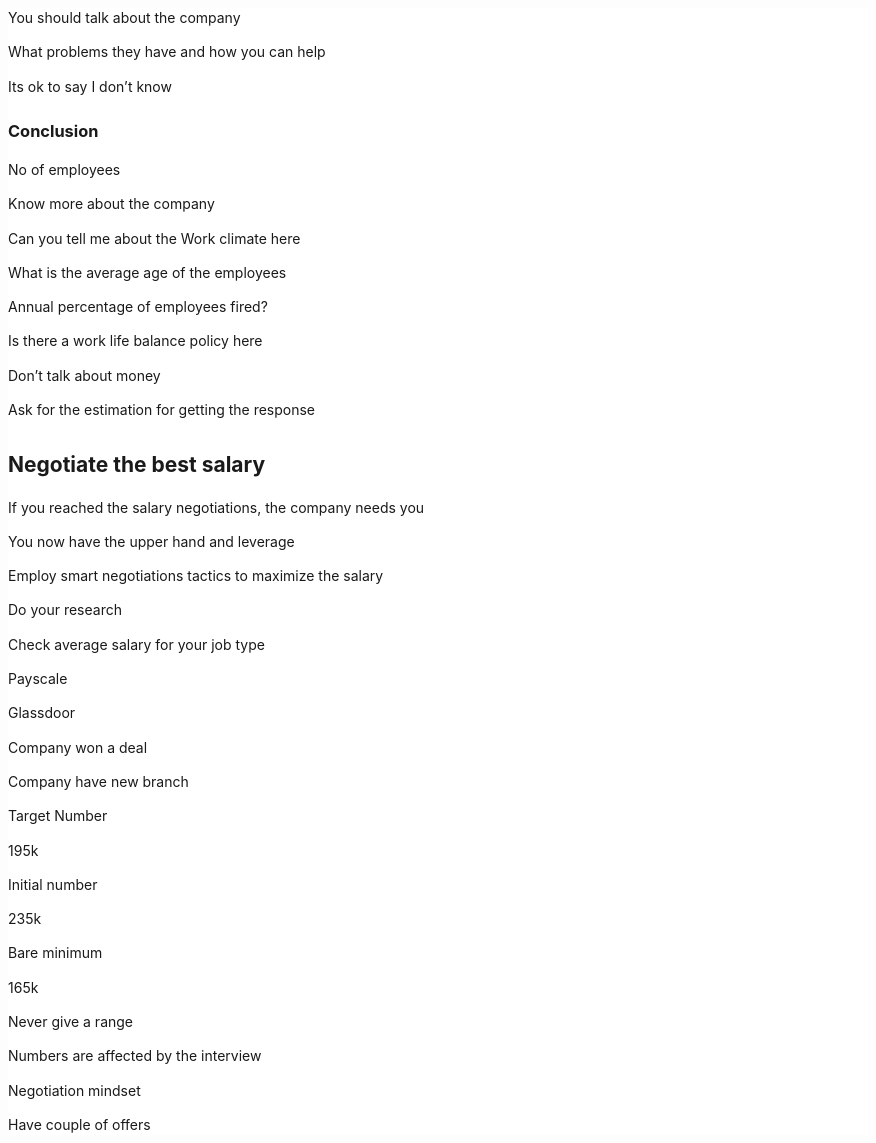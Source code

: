 You should talk about the company

What problems they have and how you can help

Its ok to say I don’t know

### Conclusion

No of employees

Know more about the company

Can you tell me about the Work climate here

What is the average age of the employees

Annual percentage of employees fired?

Is there a work life balance policy here

Don’t talk about money

Ask for the estimation for getting the response

## Negotiate the best salary

If you reached the salary negotiations, the company needs you

You now have the upper hand and leverage

Employ smart negotiations tactics to maximize the salary

Do your research

Check average salary for your job type

Payscale

Glassdoor

Company won a deal

Company have new branch

Target Number

195k

Initial number

235k

Bare minimum

165k

Never give a range

Numbers are affected by the interview

Negotiation mindset

Have couple of offers
